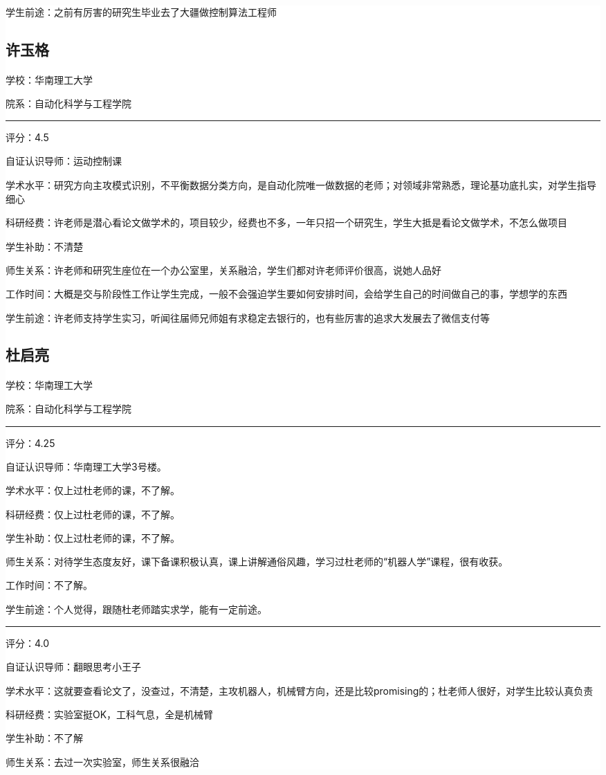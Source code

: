 学生前途：之前有厉害的研究生毕业去了大疆做控制算法工程师

## 许玉格

学校：华南理工大学

院系：自动化科学与工程学院

* * *

评分：4.5

自证认识导师：运动控制课

学术水平：研究方向主攻模式识别，不平衡数据分类方向，是自动化院唯一做数据的老师；对领域非常熟悉，理论基功底扎实，对学生指导细心

科研经费：许老师是潜心看论文做学术的，项目较少，经费也不多，一年只招一个研究生，学生大抵是看论文做学术，不怎么做项目

学生补助：不清楚

师生关系：许老师和研究生座位在一个办公室里，关系融洽，学生们都对许老师评价很高，说她人品好

工作时间：大概是交与阶段性工作让学生完成，一般不会强迫学生要如何安排时间，会给学生自己的时间做自己的事，学想学的东西

学生前途：许老师支持学生实习，听闻往届师兄师姐有求稳定去银行的，也有些厉害的追求大发展去了微信支付等

## 杜启亮

学校：华南理工大学

院系：自动化科学与工程学院

* * *

评分：4.25

自证认识导师：华南理工大学3号楼。

学术水平：仅上过杜老师的课，不了解。

科研经费：仅上过杜老师的课，不了解。

学生补助：仅上过杜老师的课，不了解。

师生关系：对待学生态度友好，课下备课积极认真，课上讲解通俗风趣，学习过杜老师的“机器人学”课程，很有收获。

工作时间：不了解。

学生前途：个人觉得，跟随杜老师踏实求学，能有一定前途。

* * *

评分：4.0

自证认识导师：翻眼思考小王子

学术水平：这就要查看论文了，没查过，不清楚，主攻机器人，机械臂方向，还是比较promising的；杜老师人很好，对学生比较认真负责

科研经费：实验室挺OK，工科气息，全是机械臂

学生补助：不了解

师生关系：去过一次实验室，师生关系很融洽
